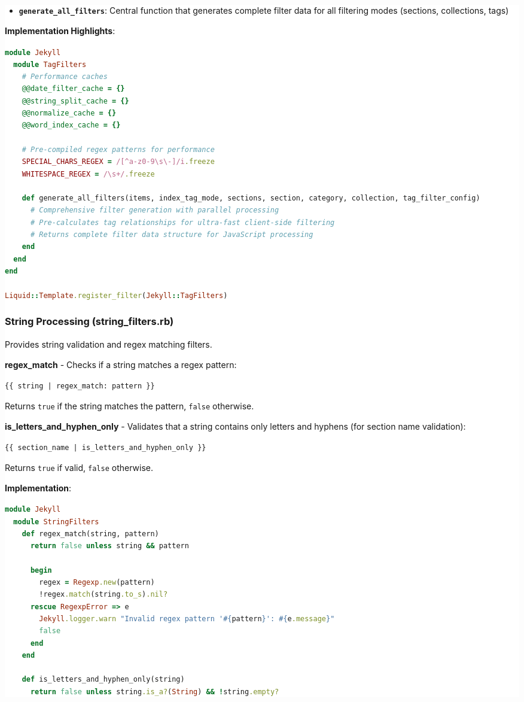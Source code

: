 - **`generate_all_filters`**: Central function that generates complete filter data for all filtering modes (sections, collections, tags)

**Implementation Highlights**:

```ruby
module Jekyll
  module TagFilters
    # Performance caches
    @@date_filter_cache = {}
    @@string_split_cache = {}
    @@normalize_cache = {}
    @@word_index_cache = {}
    
    # Pre-compiled regex patterns for performance
    SPECIAL_CHARS_REGEX = /[^a-z0-9\s\-]/i.freeze
    WHITESPACE_REGEX = /\s+/.freeze
    
    def generate_all_filters(items, index_tag_mode, sections, section, category, collection, tag_filter_config)
      # Comprehensive filter generation with parallel processing
      # Pre-calculates tag relationships for ultra-fast client-side filtering
      # Returns complete filter data structure for JavaScript processing
    end
  end
end

Liquid::Template.register_filter(Jekyll::TagFilters)
```

### String Processing (string_filters.rb)

Provides string validation and regex matching filters.

**regex_match** - Checks if a string matches a regex pattern:

```liquid
{{ string | regex_match: pattern }}
```

Returns `true` if the string matches the pattern, `false` otherwise.

**is_letters_and_hyphen_only** - Validates that a string contains only letters and hyphens (for section name validation):

```liquid
{{ section_name | is_letters_and_hyphen_only }}
```

Returns `true` if valid, `false` otherwise.

**Implementation**:

```ruby
module Jekyll
  module StringFilters
    def regex_match(string, pattern)
      return false unless string && pattern
      
      begin
        regex = Regexp.new(pattern)
        !regex.match(string.to_s).nil?
      rescue RegexpError => e
        Jekyll.logger.warn "Invalid regex pattern '#{pattern}': #{e.message}"
        false
      end
    end
    
    def is_letters_and_hyphen_only(string)
      return false unless string.is_a?(String) && !string.empty?
```